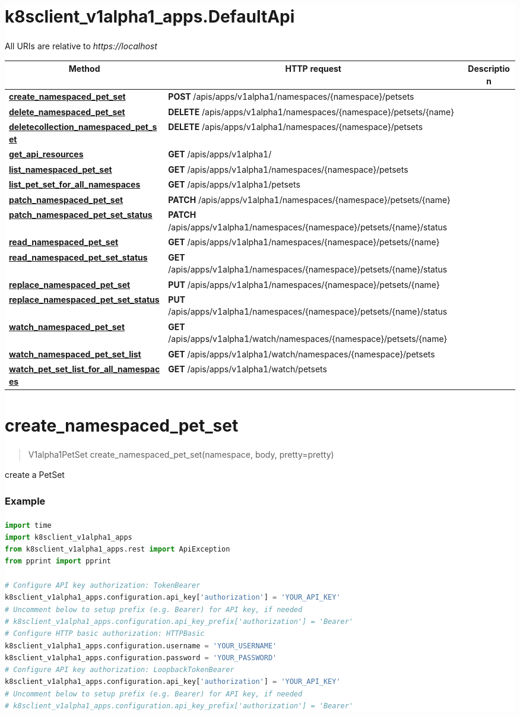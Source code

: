 # k8sclient_v1alpha1_apps.DefaultApi

All URIs are relative to *https://localhost*

Method | HTTP request | Description
------------- | ------------- | -------------
[**create_namespaced_pet_set**](DefaultApi.md#create_namespaced_pet_set) | **POST** /apis/apps/v1alpha1/namespaces/{namespace}/petsets | 
[**delete_namespaced_pet_set**](DefaultApi.md#delete_namespaced_pet_set) | **DELETE** /apis/apps/v1alpha1/namespaces/{namespace}/petsets/{name} | 
[**deletecollection_namespaced_pet_set**](DefaultApi.md#deletecollection_namespaced_pet_set) | **DELETE** /apis/apps/v1alpha1/namespaces/{namespace}/petsets | 
[**get_api_resources**](DefaultApi.md#get_api_resources) | **GET** /apis/apps/v1alpha1/ | 
[**list_namespaced_pet_set**](DefaultApi.md#list_namespaced_pet_set) | **GET** /apis/apps/v1alpha1/namespaces/{namespace}/petsets | 
[**list_pet_set_for_all_namespaces**](DefaultApi.md#list_pet_set_for_all_namespaces) | **GET** /apis/apps/v1alpha1/petsets | 
[**patch_namespaced_pet_set**](DefaultApi.md#patch_namespaced_pet_set) | **PATCH** /apis/apps/v1alpha1/namespaces/{namespace}/petsets/{name} | 
[**patch_namespaced_pet_set_status**](DefaultApi.md#patch_namespaced_pet_set_status) | **PATCH** /apis/apps/v1alpha1/namespaces/{namespace}/petsets/{name}/status | 
[**read_namespaced_pet_set**](DefaultApi.md#read_namespaced_pet_set) | **GET** /apis/apps/v1alpha1/namespaces/{namespace}/petsets/{name} | 
[**read_namespaced_pet_set_status**](DefaultApi.md#read_namespaced_pet_set_status) | **GET** /apis/apps/v1alpha1/namespaces/{namespace}/petsets/{name}/status | 
[**replace_namespaced_pet_set**](DefaultApi.md#replace_namespaced_pet_set) | **PUT** /apis/apps/v1alpha1/namespaces/{namespace}/petsets/{name} | 
[**replace_namespaced_pet_set_status**](DefaultApi.md#replace_namespaced_pet_set_status) | **PUT** /apis/apps/v1alpha1/namespaces/{namespace}/petsets/{name}/status | 
[**watch_namespaced_pet_set**](DefaultApi.md#watch_namespaced_pet_set) | **GET** /apis/apps/v1alpha1/watch/namespaces/{namespace}/petsets/{name} | 
[**watch_namespaced_pet_set_list**](DefaultApi.md#watch_namespaced_pet_set_list) | **GET** /apis/apps/v1alpha1/watch/namespaces/{namespace}/petsets | 
[**watch_pet_set_list_for_all_namespaces**](DefaultApi.md#watch_pet_set_list_for_all_namespaces) | **GET** /apis/apps/v1alpha1/watch/petsets | 


# **create_namespaced_pet_set**
> V1alpha1PetSet create_namespaced_pet_set(namespace, body, pretty=pretty)



create a PetSet

### Example 
```python
import time
import k8sclient_v1alpha1_apps
from k8sclient_v1alpha1_apps.rest import ApiException
from pprint import pprint

# Configure API key authorization: TokenBearer
k8sclient_v1alpha1_apps.configuration.api_key['authorization'] = 'YOUR_API_KEY'
# Uncomment below to setup prefix (e.g. Bearer) for API key, if needed
# k8sclient_v1alpha1_apps.configuration.api_key_prefix['authorization'] = 'Bearer'
# Configure HTTP basic authorization: HTTPBasic
k8sclient_v1alpha1_apps.configuration.username = 'YOUR_USERNAME'
k8sclient_v1alpha1_apps.configuration.password = 'YOUR_PASSWORD'
# Configure API key authorization: LoopbackTokenBearer
k8sclient_v1alpha1_apps.configuration.api_key['authorization'] = 'YOUR_API_KEY'
# Uncomment below to setup prefix (e.g. Bearer) for API key, if needed
# k8sclient_v1alpha1_apps.configuration.api_key_prefix['authorization'] = 'Bearer'

```